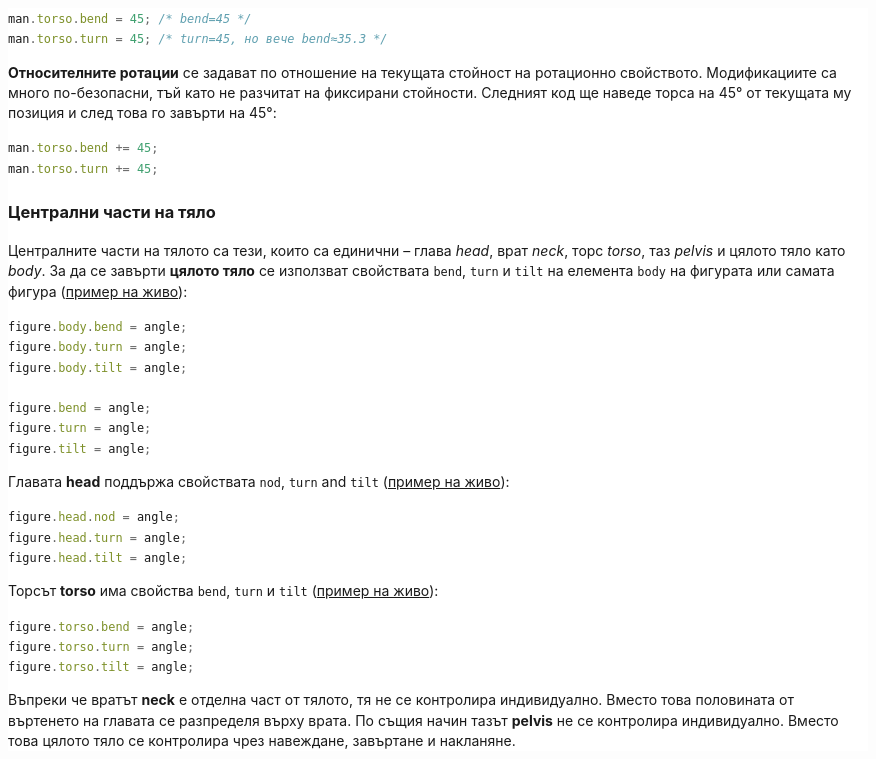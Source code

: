``` javascript
man.torso.bend = 45; /* bend=45 */
man.torso.turn = 45; /* turn=45, но вече bend≈35.3 */
```

**Относителните ротации** се задават по отношение на текущата стойност
на ротационно свойството. Модификациите са много по-безопасни, тъй като
не разчитат на фиксирани стойности. Следният код ще наведе торса на 45&deg;
от текущата му позиция и след това го завърти на 45&deg;: 


``` javascript
man.torso.bend += 45;
man.torso.turn += 45;
```

### Централни части на тяло

Централните части на тялото са тези, които са единични  &ndash; 
глава *head*, врат *neck*, торс *torso*, таз *pelvis* и
цялото тяло като *body*. За да се завърти **цялото тяло** се
използват свойствата `bend`, `turn` и `tilt` на елемента `body`
на фигурата или самата фигура ([пример на живо](https://boytchev.github.io/mannequin.js/examples/example-body.html)):

``` javascript
figure.body.bend = angle;
figure.body.turn = angle;
figure.body.tilt = angle;

figure.bend = angle;
figure.turn = angle;
figure.tilt = angle;
```



Главата **head** поддържа свойствата `nod`, `turn` and `tilt` ([пример на живо](https://boytchev.github.io/mannequin.js/examples/example-head.html)):

``` javascript
figure.head.nod = angle;
figure.head.turn = angle;
figure.head.tilt = angle;
```

Торсът **torso** има свойства `bend`, `turn` и `tilt` ([пример на живо](https://boytchev.github.io/mannequin.js/examples/example-torso.html)):

``` javascript
figure.torso.bend = angle;
figure.torso.turn = angle;
figure.torso.tilt = angle;
```

Въпреки че вратът **neck** е отделна част от тялото, тя не се контролира
индивидуално. Вместо това половината от въртенето на главата се разпределя
върху врата. По същия начин тазът **pelvis** не се контролира индивидуално.
Вместо това цялото тяло се контролира чрез навеждане, завъртане и накланяне. 
